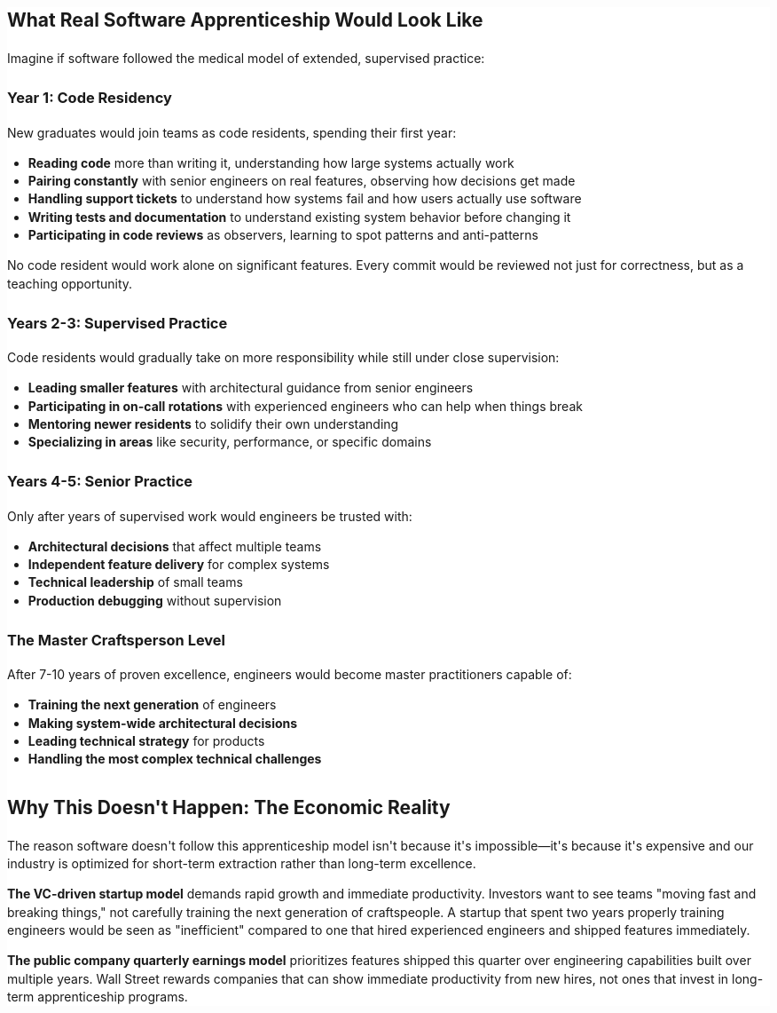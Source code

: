 ## What Real Software Apprenticeship Would Look Like

Imagine if software followed the medical model of extended, supervised practice:

### Year 1: Code Residency
New graduates would join teams as code residents, spending their first year:

- **Reading code** more than writing it, understanding how large systems actually work
- **Pairing constantly** with senior engineers on real features, observing how decisions get made
- **Handling support tickets** to understand how systems fail and how users actually use software
- **Writing tests and documentation** to understand existing system behavior before changing it
- **Participating in code reviews** as observers, learning to spot patterns and anti-patterns

No code resident would work alone on significant features. Every commit would be reviewed not just for correctness, but as a teaching opportunity.

### Years 2-3: Supervised Practice
Code residents would gradually take on more responsibility while still under close supervision:

- **Leading smaller features** with architectural guidance from senior engineers
- **Participating in on-call rotations** with experienced engineers who can help when things break
- **Mentoring newer residents** to solidify their own understanding
- **Specializing in areas** like security, performance, or specific domains

### Years 4-5: Senior Practice
Only after years of supervised work would engineers be trusted with:

- **Architectural decisions** that affect multiple teams
- **Independent feature delivery** for complex systems
- **Technical leadership** of small teams
- **Production debugging** without supervision

### The Master Craftsperson Level
After 7-10 years of proven excellence, engineers would become master practitioners capable of:

- **Training the next generation** of engineers
- **Making system-wide architectural decisions**
- **Leading technical strategy** for products
- **Handling the most complex technical challenges**

## Why This Doesn't Happen: The Economic Reality

The reason software doesn't follow this apprenticeship model isn't because it's impossible—it's because it's expensive and our industry is optimized for short-term extraction rather than long-term excellence.

**The VC-driven startup model** demands rapid growth and immediate productivity. Investors want to see teams "moving fast and breaking things," not carefully training the next generation of craftspeople. A startup that spent two years properly training engineers would be seen as "inefficient" compared to one that hired experienced engineers and shipped features immediately.

**The public company quarterly earnings model** prioritizes features shipped this quarter over engineering capabilities built over multiple years. Wall Street rewards companies that can show immediate productivity from new hires, not ones that invest in long-term apprenticeship programs.
